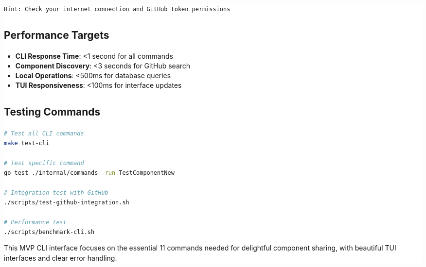 ```bash
Hint: Check your internet connection and GitHub token permissions
```

## Performance Targets

- **CLI Response Time**: <1 second for all commands
- **Component Discovery**: <3 seconds for GitHub search
- **Local Operations**: <500ms for database queries
- **TUI Responsiveness**: <100ms for interface updates

## Testing Commands

```bash
# Test all CLI commands
make test-cli

# Test specific command
go test ./internal/commands -run TestComponentNew

# Integration test with GitHub
./scripts/test-github-integration.sh

# Performance test
./scripts/benchmark-cli.sh
```

This MVP CLI interface focuses on the essential 11 commands needed for delightful component sharing, with beautiful TUI interfaces and clear error handling.